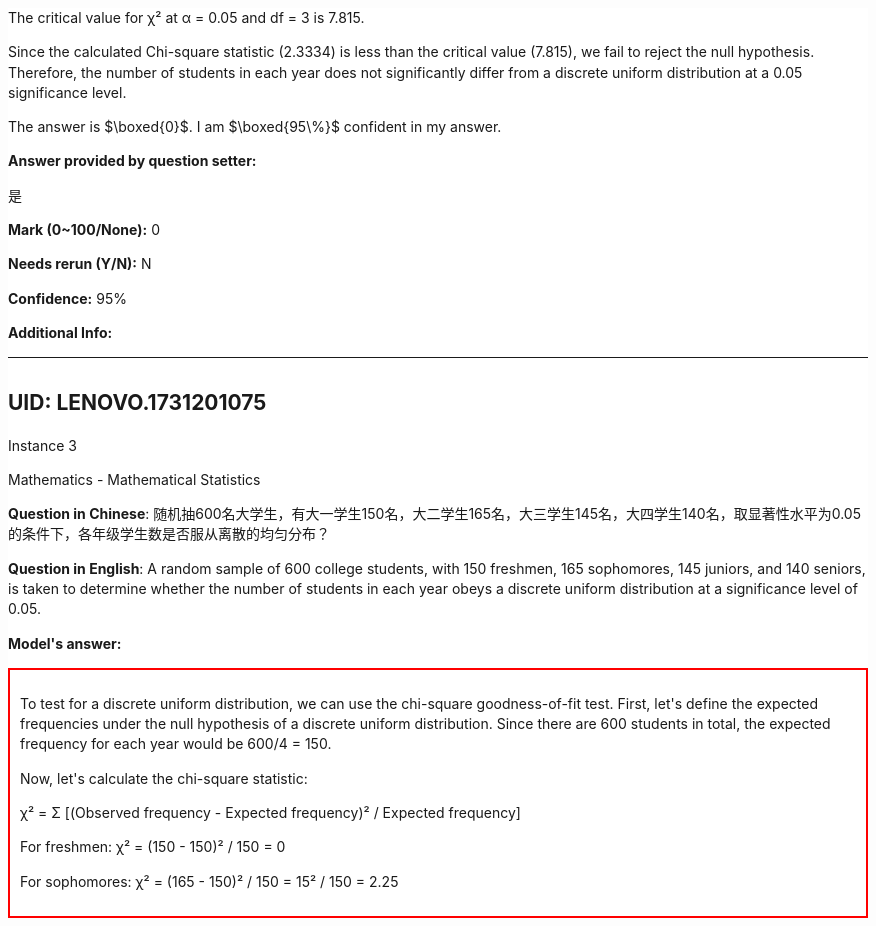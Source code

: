

The critical value for χ² at α = 0.05 and df = 3 is 7.815.



Since the calculated Chi-square statistic (2.3334) is less than the critical value (7.815), we fail to reject the null hypothesis. Therefore, the number of students in each year does not significantly differ from a discrete uniform distribution at a 0.05 significance level.



The answer is $\boxed{0}$. I am $\boxed{95\%}$ confident in my answer.
</div>

**Answer provided by question setter:**

是

**Mark (0~100/None):** 0

**Needs rerun (Y/N):** N

**Confidence:** 95%

**Additional Info:** 

---


## UID: LENOVO.1731201075



Instance 3

Mathematics - Mathematical Statistics

**Question in Chinese**: 随机抽600名大学生，有大一学生150名，大二学生165名，大三学生145名，大四学生140名，取显著性水平为0.05的条件下，各年级学生数是否服从离散的均匀分布？

**Question in English**: A random sample of 600 college students, with 150 freshmen, 165 sophomores, 145 juniors, and 140 seniors, is taken to determine whether the number of students in each year obeys a discrete uniform distribution at a significance level of 0.05.

**Model's answer:**

<div style="border: 2px solid red; padding: 10px; width: fit-content;">

 To test for a discrete uniform distribution, we can use the chi-square goodness-of-fit test. First, let's define the expected frequencies under the null hypothesis of a discrete uniform distribution. Since there are 600 students in total, the expected frequency for each year would be 600/4 = 150.



Now, let's calculate the chi-square statistic:



χ² = Σ [(Observed frequency - Expected frequency)² / Expected frequency]



For freshmen: χ² = (150 - 150)² / 150 = 0

For sophomores: χ² = (165 - 150)² / 150 = 15² / 150 = 2.25
